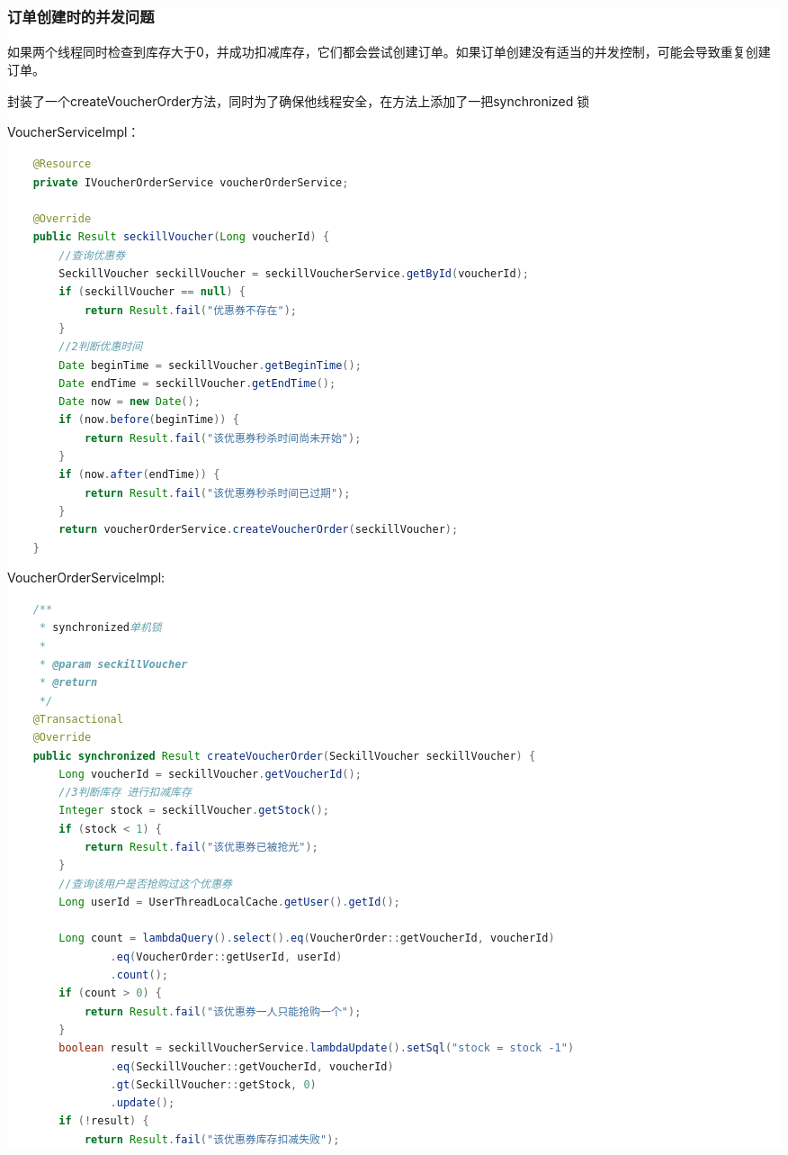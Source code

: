 
### 订单创建时的并发问题

如果两个线程同时检查到库存大于0，并成功扣减库存，它们都会尝试创建订单。如果订单创建没有适当的并发控制，可能会导致重复创建订单。

封装了一个createVoucherOrder方法，同时为了确保他线程安全，在方法上添加了一把synchronized 锁

VoucherServiceImpl：

```java
    @Resource
    private IVoucherOrderService voucherOrderService;   

	@Override
    public Result seckillVoucher(Long voucherId) {
        //查询优惠券
        SeckillVoucher seckillVoucher = seckillVoucherService.getById(voucherId);
        if (seckillVoucher == null) {
            return Result.fail("优惠券不存在");
        }
        //2判断优惠时间
        Date beginTime = seckillVoucher.getBeginTime();
        Date endTime = seckillVoucher.getEndTime();
        Date now = new Date();
        if (now.before(beginTime)) {
            return Result.fail("该优惠券秒杀时间尚未开始");
        }
        if (now.after(endTime)) {
            return Result.fail("该优惠券秒杀时间已过期");
        }
        return voucherOrderService.createVoucherOrder(seckillVoucher);
    }
```

VoucherOrderServiceImpl:

```java
    /**
     * synchronized单机锁
     *
     * @param seckillVoucher
     * @return
     */
    @Transactional
    @Override
    public synchronized Result createVoucherOrder(SeckillVoucher seckillVoucher) {
        Long voucherId = seckillVoucher.getVoucherId();
        //3判断库存 进行扣减库存
        Integer stock = seckillVoucher.getStock();
        if (stock < 1) {
            return Result.fail("该优惠券已被抢光");
        }
        //查询该用户是否抢购过这个优惠券
        Long userId = UserThreadLocalCache.getUser().getId();

        Long count = lambdaQuery().select().eq(VoucherOrder::getVoucherId, voucherId)
                .eq(VoucherOrder::getUserId, userId)
                .count();
        if (count > 0) {
            return Result.fail("该优惠券一人只能抢购一个");
        }
        boolean result = seckillVoucherService.lambdaUpdate().setSql("stock = stock -1")
                .eq(SeckillVoucher::getVoucherId, voucherId)
                .gt(SeckillVoucher::getStock, 0)
                .update();
        if (!result) {
            return Result.fail("该优惠券库存扣减失败");
```